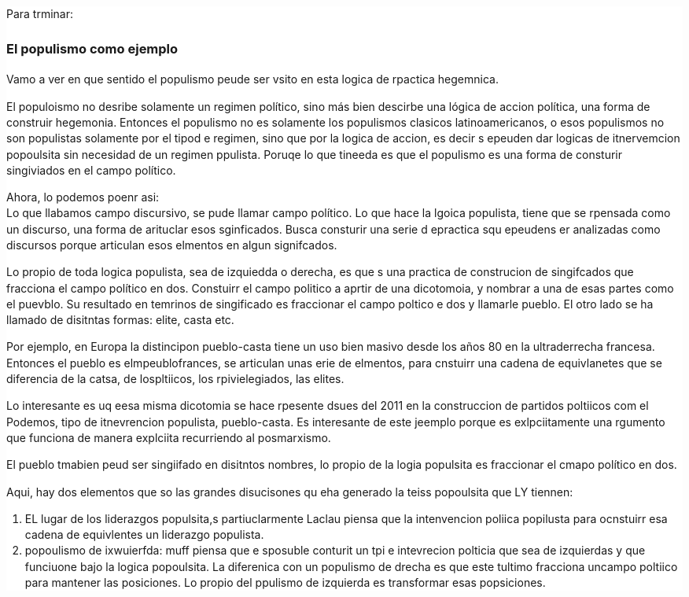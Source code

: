 Para trminar:  
### El populismo como ejemplo  
Vamo a ver en que sentido el populismo peude ser vsito en esta logica de rpactica hegemnica.  

El populoismo no desribe solamente un regimen político, sino más bien descirbe una lógica de accion política, una forma de construir hegemonia. Entonces el populismo no es solamente los populismos clasicos latinoamericanos, o esos populismos no son populistas solamente por el tipod e regimen, sino que por la logica de accion, es decir s epeuden dar logicas de itnervemcion popoulsita sin necesidad de un regimen ppulista. Poruqe lo que tineeda es que el populismo es una forma de consturir singiviados en el campo político.  

Ahora, lo podemos poenr asi:  
Lo que llabamos campo discursivo, se pude llamar campo político. Lo que hace la lgoica populista, tiene que se rpensada como un discurso, una forma de arituclar esos sginficados. Busca consturir una serie d epractica squ epeudens er analizadas como discursos porque articulan esos elmentos en algun signifcados.  

Lo propio de toda logica populista, sea de izquiedda o derecha, es que s una practica de construcion de singifcados que fracciona el campo político en dos. Constuirr el campo politico a aprtir de una dicotomoia, y nombrar a una de esas partes como el puevblo. Su resultado en temrinos de singificado es fraccionar el campo poltico e dos y llamarle pueblo. El otro lado se ha llamado de disitntas formas: elite, casta etc.  

Por ejemplo, en Europa la distincipon pueblo-casta tiene un uso bien masivo desde los años 80 en la ultraderrecha francesa. Entonces el pueblo es elmpeublofrances, se articulan unas erie de elmentos, para cnstuirr una cadena de equivlanetes que se diferencia de la catsa, de lospltiicos, los rpivielegiados, las elites.  

Lo interesante es uq eesa misma dicotomia se hace rpesente dsues del 2011 en la construccion de partidos poltiicos com el Podemos, tipo de itnevrencion populista, pueblo-casta. Es interesante de este jeemplo porque es exlpciitamente una rgumento que funciona de manera explciita recurriendo al posmarxismo.  

El pueblo tmabien peud ser singiifado en disitntos nombres, lo propio de la logia populsita es fraccionar el cmapo político en dos.  

Aqui, hay dos elementos que so las grandes disucisones qu eha generado la teiss popoulsita que LY tiennen:
1. EL lugar de los liderazgos populsita,s partiuclarmente Laclau piensa que la intenvencion poliica popilusta para ocnstuirr esa cadena de equivlentes un liderazgo populista. 
2. popoulismo de ixwuierfda: muff piensa que e sposuble conturit un tpi e intevrecion polticia que sea de izquierdas y que funciuone bajo la logica popoulsita. La diferenica con un populismo de drecha es que este tultimo fracciona uncampo poltiico para mantener las posiciones. Lo propio del ppulismo de izquierda es transformar esas popsiciones.
